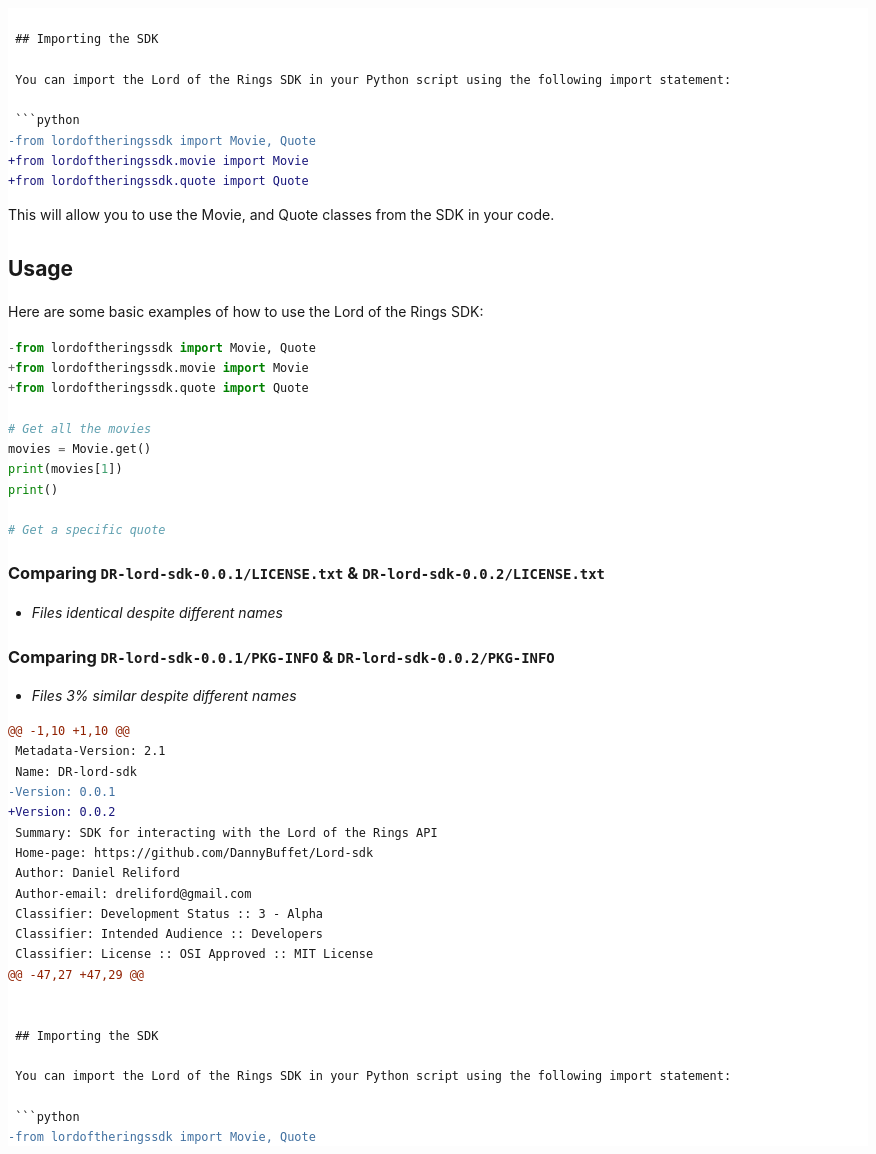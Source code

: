 ```diff
 
 ## Importing the SDK
 
 You can import the Lord of the Rings SDK in your Python script using the following import statement:
 
 ```python
-from lordoftheringssdk import Movie, Quote
+from lordoftheringssdk.movie import Movie
+from lordoftheringssdk.quote import Quote
 ```
 
 This will allow you to use the Movie, and Quote classes from the SDK in your code.
 
 
 
 ## Usage
 
 Here are some basic examples of how to use the Lord of the Rings SDK:
 
 ```python
-from lordoftheringssdk import Movie, Quote
+from lordoftheringssdk.movie import Movie
+from lordoftheringssdk.quote import Quote
 
 # Get all the movies
 movies = Movie.get()
 print(movies[1])
 print()
 
 # Get a specific quote
```

### Comparing `DR-lord-sdk-0.0.1/LICENSE.txt` & `DR-lord-sdk-0.0.2/LICENSE.txt`

 * *Files identical despite different names*

### Comparing `DR-lord-sdk-0.0.1/PKG-INFO` & `DR-lord-sdk-0.0.2/PKG-INFO`

 * *Files 3% similar despite different names*

```diff
@@ -1,10 +1,10 @@
 Metadata-Version: 2.1
 Name: DR-lord-sdk
-Version: 0.0.1
+Version: 0.0.2
 Summary: SDK for interacting with the Lord of the Rings API
 Home-page: https://github.com/DannyBuffet/Lord-sdk
 Author: Daniel Reliford
 Author-email: dreliford@gmail.com
 Classifier: Development Status :: 3 - Alpha
 Classifier: Intended Audience :: Developers
 Classifier: License :: OSI Approved :: MIT License
@@ -47,27 +47,29 @@
 
 
 ## Importing the SDK
 
 You can import the Lord of the Rings SDK in your Python script using the following import statement:
 
 ```python
-from lordoftheringssdk import Movie, Quote
```
